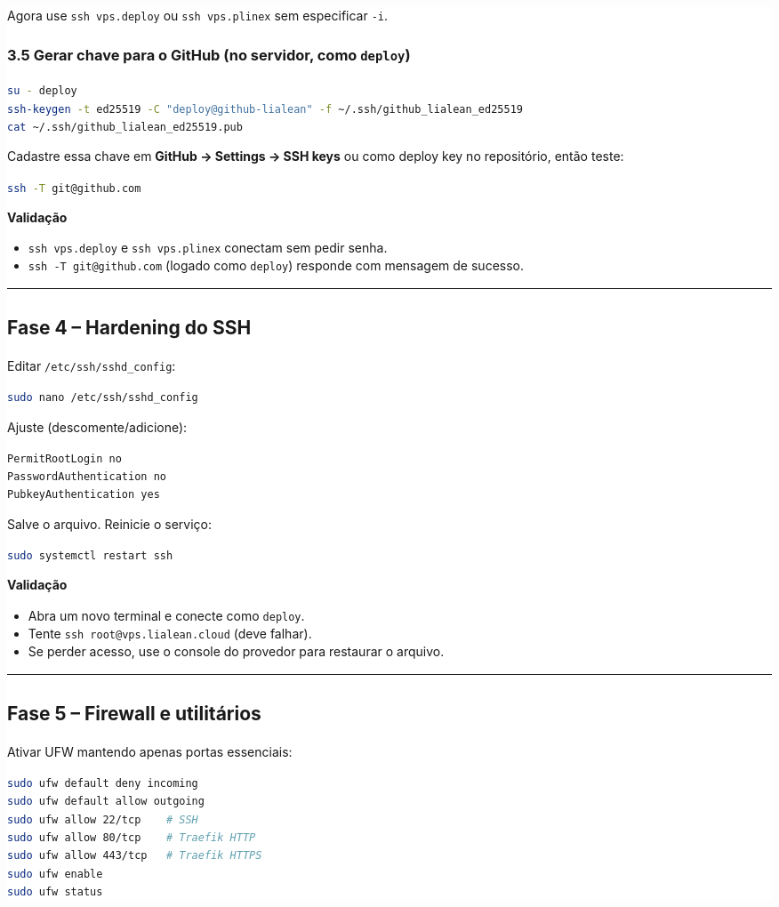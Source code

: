 Agora use `ssh vps.deploy` ou `ssh vps.plinex` sem especificar `-i`.

### 3.5 Gerar chave para o GitHub (no servidor, como `deploy`)

```bash
su - deploy
ssh-keygen -t ed25519 -C "deploy@github-lialean" -f ~/.ssh/github_lialean_ed25519
cat ~/.ssh/github_lialean_ed25519.pub
```

Cadastre essa chave em **GitHub → Settings → SSH keys** ou como deploy key no repositório, então teste:

```bash
ssh -T git@github.com
```

**Validação**  
- `ssh vps.deploy` e `ssh vps.plinex` conectam sem pedir senha.  
- `ssh -T git@github.com` (logado como `deploy`) responde com mensagem de sucesso.

---

## Fase 4 – Hardening do SSH

Editar `/etc/ssh/sshd_config`:

```bash
sudo nano /etc/ssh/sshd_config
```

Ajuste (descomente/adicione):

```
PermitRootLogin no
PasswordAuthentication no
PubkeyAuthentication yes
```

Salve o arquivo. Reinicie o serviço:

```bash
sudo systemctl restart ssh
```

**Validação**  
- Abra um novo terminal e conecte como `deploy`.  
- Tente `ssh root@vps.lialean.cloud` (deve falhar).  
- Se perder acesso, use o console do provedor para restaurar o arquivo.

---

## Fase 5 – Firewall e utilitários

Ativar UFW mantendo apenas portas essenciais:

```bash
sudo ufw default deny incoming
sudo ufw default allow outgoing
sudo ufw allow 22/tcp    # SSH
sudo ufw allow 80/tcp    # Traefik HTTP
sudo ufw allow 443/tcp   # Traefik HTTPS
sudo ufw enable
sudo ufw status
```
